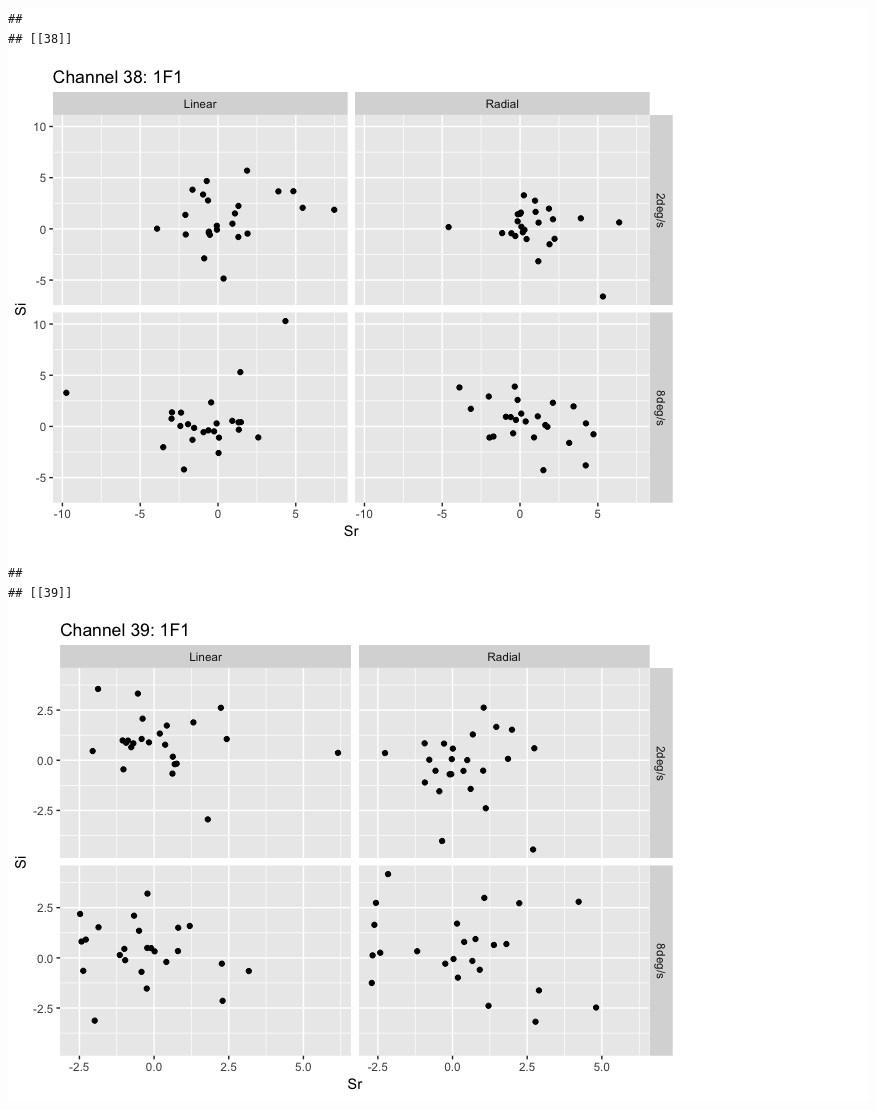     ## 
    ## [[38]]

![](by-channel-across-participants_files/figure-markdown_github-ascii_identifiers/plot-all-channels-38.png)

    ## 
    ## [[39]]

![](by-channel-across-participants_files/figure-markdown_github-ascii_identifiers/plot-all-channels-39.png)
